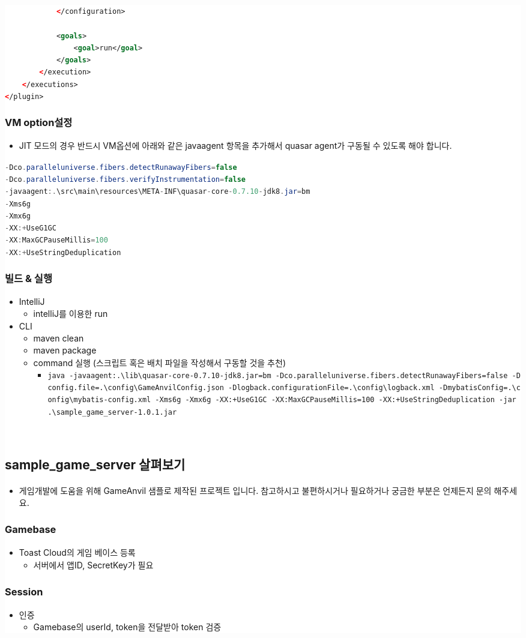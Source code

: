 ```xml
			</configuration>

			<goals>
				<goal>run</goal>
			</goals>
		</execution>
	</executions>
</plugin>
```

### VM option설정

* JIT 모드의 경우 반드시 VM옵션에 아래와 같은 javaagent 항목을 추가해서 quasar agent가 구동될 수 있도록 해야 합니다.

```java
-Dco.paralleluniverse.fibers.detectRunawayFibers=false
-Dco.paralleluniverse.fibers.verifyInstrumentation=false
-javaagent:.\src\main\resources\META-INF\quasar-core-0.7.10-jdk8.jar=bm
-Xms6g
-Xmx6g
-XX:+UseG1GC
-XX:MaxGCPauseMillis=100
-XX:+UseStringDeduplication
```

### 빌드 & 실행

* IntelliJ
    * intelliJ를 이용한 run
* CLI
    * maven clean
    * maven package
    * command 실행 (스크립트 혹은 배치 파일을 작성해서 구동할 것을 추천)
        * `java -javaagent:.\lib\quasar-core-0.7.10-jdk8.jar=bm -Dco.paralleluniverse.fibers.detectRunawayFibers=false -Dconfig.file=.\config\GameAnvilConfig.json -Dlogback.configurationFile=.\config\logback.xml -DmybatisConfig=.\config\mybatis-config.xml -Xms6g -Xmx6g -XX:+UseG1GC -XX:MaxGCPauseMillis=100 -XX:+UseStringDeduplication -jar .\sample_game_server-1.0.1.jar`

<br>

## sample\_game\_server 살펴보기

* 게임개발에 도움을 위해 GameAnvil 샘플로 제작된 프로젝트 입니다. 참고하시고 불편하시거나 필요하거나 궁금한 부분은 언제든지 문의 해주세요.

### Gamebase

* Toast Cloud의 게임 베이스 등록
    * 서버에서 앱ID, SecretKey가 필요

### Session

* 인증
    * Gamebase의 userId, token을 전달받아 token 검증
